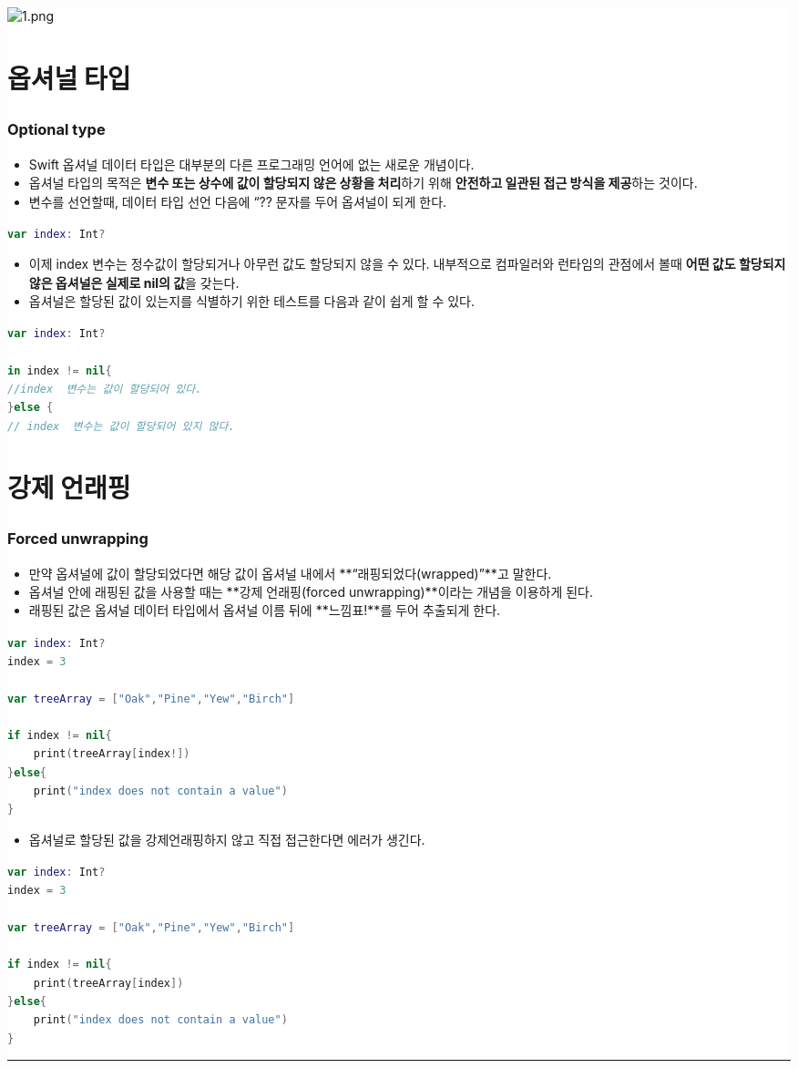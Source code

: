 ![1.png](https://s3-us-west-2.amazonaws.com/secure.notion-static.com/7cd58618-24c7-4053-bf2b-926dc9ab6dd0/1.png)

# 옵셔널 타입

### Optional type

- Swift 옵셔널 데이터 타입은 대부분의 다른 프로그래밍 언어에 없는 새로운 개념이다.
- 옵셔널 타입의 목적은 **변수 또는 상수에 값이 할당되지 않은 상황을 처리**하기 위해 **안전하고 일관된 접근 방식을 제공**하는 것이다.
- 변수를 선언할때, 데이터 타입 선언 다음에 “?? 문자를 두어 옵셔널이 되게 한다.

```swift
var index: Int?
```

- 이제 index 변수는 정수값이 할당되거나 아무런 값도 할당되지 않을 수 있다. 내부적으로 컴파일러와 런타임의 관점에서 볼때 **어떤 값도 할당되지 않은 옵셔널은 실제로 nil의 값**을 갖는다.
- 옵셔널은 할당된 값이 있는지를 식별하기 위한 테스트를 다음과 같이 쉽게 할 수 있다.

```swift
var index: Int?

in index != nil{
//index  변수는 값이 할당되어 있다.
}else {
// index  변수는 값이 할당되어 있지 않다.
```

# 강제 언래핑

### Forced unwrapping

- 만약 옵셔널에 값이 할당되었다면 해당 값이 옵셔널 내에서 **“래핑되었다(wrapped)”**고 말한다.
- 옵셔널 안에 래핑된 값을 사용할 때는 **강제 언래핑(forced unwrapping)**이라는 개념을 이용하게 된다.
- 래핑된 값은 옵셔널 데이터 타입에서 옵셔널 이름 뒤에 **느낌표!**를 두어 추출되게 한다.

```swift
var index: Int?
index = 3

var treeArray = ["Oak","Pine","Yew","Birch"]

if index != nil{
	print(treeArray[index!])
}else{
	print("index does not contain a value")
}
```

- 옵셔널로 할당된 값을 강제언래핑하지 않고 직접 접근한다면 에러가 생긴다.

```swift
var index: Int?
index = 3

var treeArray = ["Oak","Pine","Yew","Birch"]

if index != nil{
	print(treeArray[index])
}else{
	print("index does not contain a value")
}
```

---